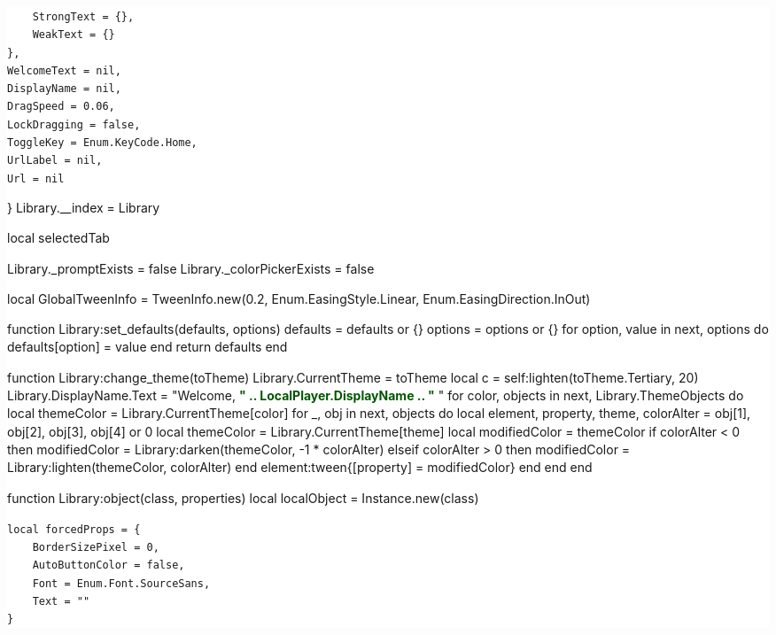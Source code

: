 		StrongText = {},
		WeakText = {}
	},
	WelcomeText = nil,
	DisplayName = nil,
	DragSpeed = 0.06,
	LockDragging = false,
	ToggleKey = Enum.KeyCode.Home,
	UrlLabel = nil,
	Url = nil

}
Library.__index = Library

local selectedTab

Library._promptExists = false
Library._colorPickerExists = false

local GlobalTweenInfo = TweenInfo.new(0.2, Enum.EasingStyle.Linear, Enum.EasingDirection.InOut)

function Library:set_defaults(defaults, options)
	defaults = defaults or {}
	options = options or {}
	for option, value in next, options do
		defaults[option] = value
	end
	return defaults
end

function Library:change_theme(toTheme)
	Library.CurrentTheme = toTheme
	local c = self:lighten(toTheme.Tertiary, 20)
	Library.DisplayName.Text = "Welcome, <font color='rgb(" ..  math.floor(c.R*255) .. "," .. math.floor(c.G*255) .. "," .. math.floor(c.B*255) .. ")'> <b>" .. LocalPlayer.DisplayName .. "</b> </font>"
	for color, objects in next, Library.ThemeObjects do
		local themeColor = Library.CurrentTheme[color]
		for _, obj in next, objects do
			local element, property, theme, colorAlter = obj[1], obj[2], obj[3], obj[4] or 0
			local themeColor = Library.CurrentTheme[theme]
			local modifiedColor = themeColor
			if colorAlter < 0 then
				modifiedColor = Library:darken(themeColor, -1 * colorAlter)
			elseif colorAlter > 0 then
				modifiedColor = Library:lighten(themeColor, colorAlter)
			end
			element:tween{[property] = modifiedColor}
		end
	end
end

function Library:object(class, properties)
	local localObject = Instance.new(class)

	local forcedProps = {
		BorderSizePixel = 0,
		AutoButtonColor = false,
		Font = Enum.Font.SourceSans,
		Text = ""
	}
